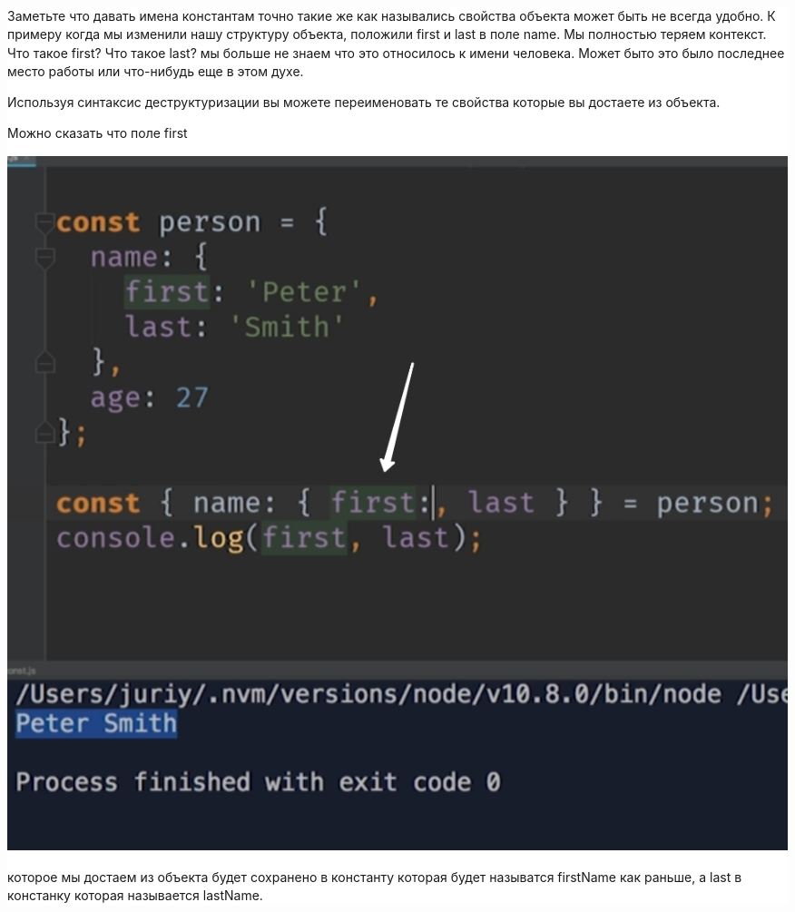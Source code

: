 Заметьте что давать имена константам точно такие же как назывались свойства объекта может быть не всегда удобно.
К примеру когда мы изменили нашу структуру объекта, положили first и  last  в поле name. Мы полностью теряем контекст. Что такое first? Что такое last? мы больше не знаем что это относилось к имени человека. Может быто это было последнее место работы или что-нибудь еще в этом духе.

Используя синтаксис деструктуризации вы можете переименовать те свойства которые вы достаете из объекта. 

Можно сказать что поле first

![](../img/ecmasript/051.jpg)

которое мы достаем из объекта будет сохранено в константу которая будет называтся firstName как раньше, а last в констанку которая называется lastName.
